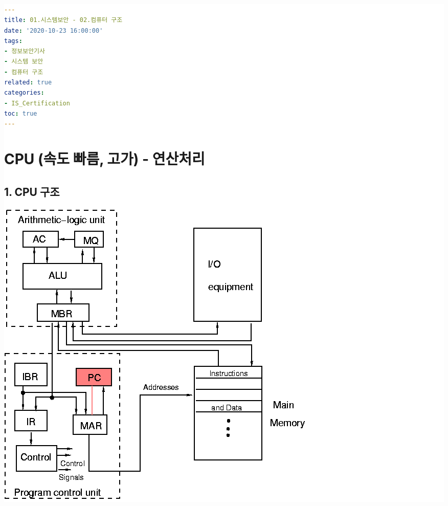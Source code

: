 ```yaml
---
title: 01.시스템보안 - 02.컴퓨터 구조
date: '2020-10-23 16:00:00'
tags:
- 정보보안기사
- 시스템 보안
- 컴퓨터 구조
related: true
categories:
- IS_Certification
toc: true
---
```


# CPU (속도 빠름, 고가) - 연산처리

## 1. CPU 구조

![CPU Fetch Slow](/assets/images/posts/cpu_fetch_execute_slow.gif)
